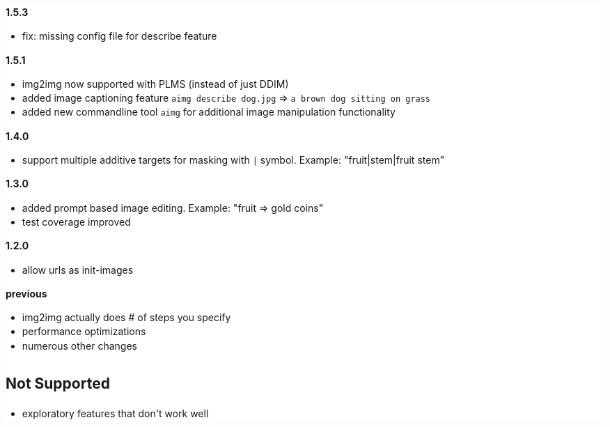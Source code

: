 **1.5.3**
 - fix: missing config file for describe feature

**1.5.1**
 - img2img now supported with PLMS (instead of just DDIM)
 - added image captioning feature `aimg describe dog.jpg` => `a brown dog sitting on grass`
 - added new commandline tool `aimg` for additional image manipulation functionality

**1.4.0**
 - support multiple additive targets for masking with `|` symbol.  Example: "fruit|stem|fruit stem"

**1.3.0**
 - added prompt based image editing. Example: "fruit => gold coins"
 - test coverage improved

**1.2.0**
 - allow urls as init-images

**previous**
 - img2img actually does # of steps you specify  
 - performance optimizations
 - numerous other changes


## Not Supported
 - exploratory features that don't work well


